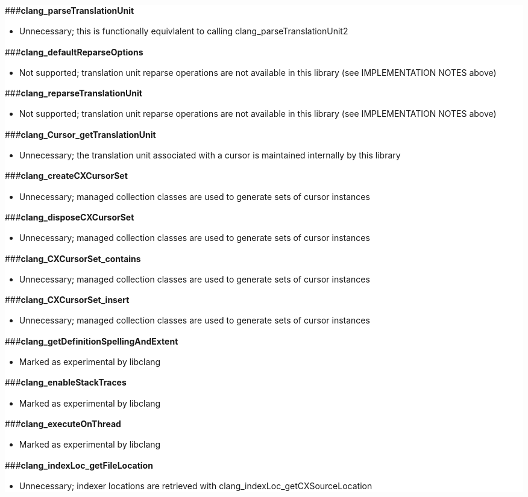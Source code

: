 ###__clang_parseTranslationUnit__
* Unnecessary; this is functionally equivlalent to calling clang_parseTranslationUnit2

###__clang_defaultReparseOptions__
* Not supported; translation unit reparse operations are not available in this library (see IMPLEMENTATION NOTES above)

###__clang_reparseTranslationUnit__
* Not supported; translation unit reparse operations are not available in this library (see IMPLEMENTATION NOTES above)

###__clang_Cursor_getTranslationUnit__
* Unnecessary; the translation unit associated with a cursor is maintained internally by this library

###__clang_createCXCursorSet__ 
* Unnecessary; managed collection classes are used to generate sets of cursor instances

###__clang_disposeCXCursorSet__ 
* Unnecessary; managed collection classes are used to generate sets of cursor instances

###__clang_CXCursorSet_contains__ 
* Unnecessary; managed collection classes are used to generate sets of cursor instances

###__clang_CXCursorSet_insert__
* Unnecessary; managed collection classes are used to generate sets of cursor instances

###__clang_getDefinitionSpellingAndExtent__ 
* Marked as experimental by libclang

###__clang_enableStackTraces__ 
* Marked as experimental by libclang

###__clang_executeOnThread__
* Marked as experimental by libclang

###__clang_indexLoc_getFileLocation__
* Unnecessary; indexer locations are retrieved with clang_indexLoc_getCXSourceLocation

